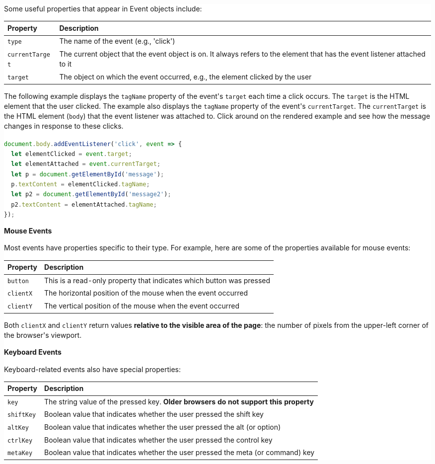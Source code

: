 Some useful properties that appear in Event objects include:

| Property        | Description                                                  |
| :-------------- | :----------------------------------------------------------- |
| `type`          | The name of the event (e.g., 'click')                        |
| `currentTarget` | The current object that the event object is on. It always refers to the element that has the event listener attached to it |
| `target`        | The object on which the event occurred, e.g., the element clicked by the user |

The following example displays the `tagName` property of the event's `target` each time a click occurs. The `target` is the HTML element that the user clicked. The example also displays the `tagName` property of the event's `currentTarget`. The `currentTarget` is the HTML element (`body`) that the event listener was attached to. Click around on the rendered example and see how the message changes in response to these clicks.

```js
document.body.addEventListener('click', event => {
  let elementClicked = event.target;
  let elementAttached = event.currentTarget;
  let p = document.getElementById('message');
  p.textContent = elementClicked.tagName;
  let p2 = document.getElementById('message2');
  p2.textContent = elementAttached.tagName; 
});
```

**Mouse Events**

Most events have properties specific to their type. For example, here are some of the properties available for mouse events:

| Property  | Description                                                  |
| :-------- | :----------------------------------------------------------- |
| `button`  | This is a read-only property that indicates which button was pressed |
| `clientX` | The horizontal position of the mouse when the event occurred |
| `clientY` | The vertical position of the mouse when the event occurred   |

Both `clientX` and `clientY` return values **relative to the visible area of the page**: the number of pixels from the upper-left corner of the browser's viewport.



**Keyboard Events**

Keyboard-related events also have special properties:

| Property   | Description                                                  |
| :--------- | :----------------------------------------------------------- |
| `key`      | The string value of the pressed key. **Older browsers do not support this property** |
| `shiftKey` | Boolean value that indicates whether the user pressed the shift key |
| `altKey`   | Boolean value that indicates whether the user pressed the alt (or option) |
| `ctrlKey`  | Boolean value that indicates whether the user pressed the control key |
| `metaKey`  | Boolean value that indicates whether the user pressed the meta (or command) key |
